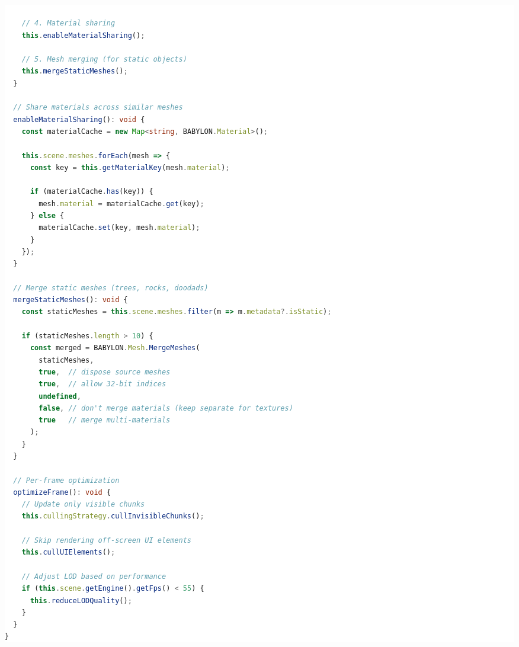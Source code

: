 ```typescript

    // 4. Material sharing
    this.enableMaterialSharing();

    // 5. Mesh merging (for static objects)
    this.mergeStaticMeshes();
  }

  // Share materials across similar meshes
  enableMaterialSharing(): void {
    const materialCache = new Map<string, BABYLON.Material>();

    this.scene.meshes.forEach(mesh => {
      const key = this.getMaterialKey(mesh.material);

      if (materialCache.has(key)) {
        mesh.material = materialCache.get(key);
      } else {
        materialCache.set(key, mesh.material);
      }
    });
  }

  // Merge static meshes (trees, rocks, doodads)
  mergeStaticMeshes(): void {
    const staticMeshes = this.scene.meshes.filter(m => m.metadata?.isStatic);

    if (staticMeshes.length > 10) {
      const merged = BABYLON.Mesh.MergeMeshes(
        staticMeshes,
        true,  // dispose source meshes
        true,  // allow 32-bit indices
        undefined,
        false, // don't merge materials (keep separate for textures)
        true   // merge multi-materials
      );
    }
  }

  // Per-frame optimization
  optimizeFrame(): void {
    // Update only visible chunks
    this.cullingStrategy.cullInvisibleChunks();

    // Skip rendering off-screen UI elements
    this.cullUIElements();

    // Adjust LOD based on performance
    if (this.scene.getEngine().getFps() < 55) {
      this.reduceLODQuality();
    }
  }
}
```
